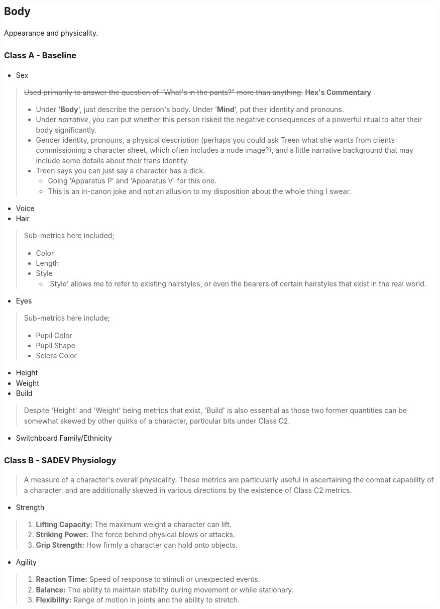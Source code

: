 ## Body
Appearance and physicality.

### Class A - Baseline
- Sex
>	~~Used primarily to answer the question of "What's in the pants?" more than anything.~~
>	**Hex's Commentary**
>	- Under '**Body**', just describe the person's body. Under '**Mind**', put their identity and pronouns.
>	- Under *narrative*, you can put whether this person risked the negative consequences of a powerful ritual to alter their body significantly.
>	- Gender identity, pronouns, a physical description (perhaps you could ask Treen what she wants from clients commissioning a character sheet, which often includes a nude image?), and a little narrative background that may include some details about their trans identity.
>	- Treen says you can just say a character has a dick.
>		- Going 'Apparatus P' and 'Apparatus V' for this one.
>		- This is an in-canon joke and not an allusion to my disposition about the whole thing I swear.
- Voice
- Hair
>	Sub-metrics here included;
>	 - Color
>	 - Length
>	 - Style
>		 - 'Style' allows me to refer to existing hairstyles, or even the bearers of certain hairstyles that exist in the real world.
- Eyes
>	Sub-metrics here include;
>	- Pupil Color
>	- Pupil Shape
>	- Sclera Color
- Height
- Weight
- Build
>	Despite 'Height' and 'Weight' being metrics that exist, 'Build' is also essential as those two former quantities can be somewhat skewed by other quirks of a character, particular bits under Class C2.
- Switchboard Family/Ethnicity 

### Class B - SADEV Physiology
> A measure of a character's overall physicality. These metrics are particularly useful in ascertaining the combat capability of a character, and are additionally skewed in various directions by the existence of Class C2 metrics.

- Strength
>	1. **Lifting Capacity:** The maximum weight a character can lift.
>	2. **Striking Power:** The force behind physical blows or attacks.
>	3. **Grip Strength:** How firmly a character can hold onto objects.

- Agility
>	1. **Reaction Time:** Speed of response to stimuli or unexpected events.
>	2. **Balance:** The ability to maintain stability during movement or while stationary.
>	3. **Flexibility:** Range of motion in joints and the ability to stretch.
